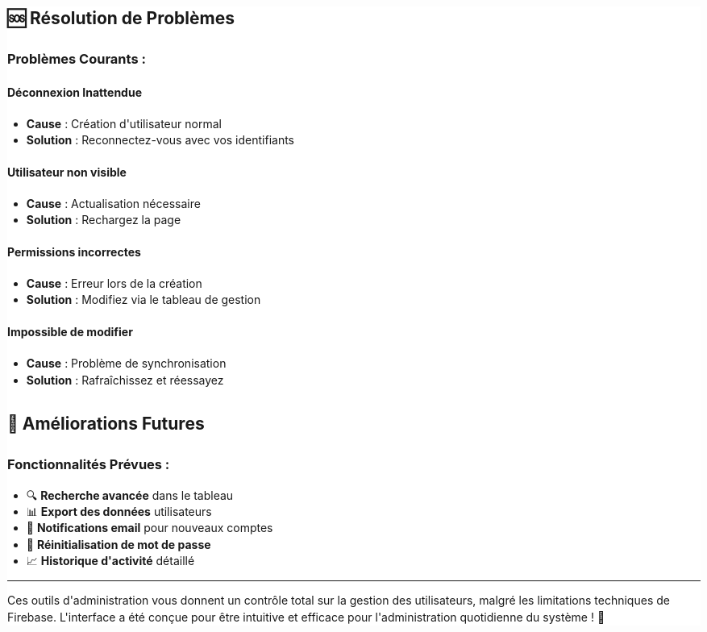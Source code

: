 ## 🆘 Résolution de Problèmes

### **Problèmes Courants :**

#### **Déconnexion Inattendue**
- **Cause** : Création d'utilisateur normal
- **Solution** : Reconnectez-vous avec vos identifiants

#### **Utilisateur non visible**
- **Cause** : Actualisation nécessaire
- **Solution** : Rechargez la page

#### **Permissions incorrectes**
- **Cause** : Erreur lors de la création
- **Solution** : Modifiez via le tableau de gestion

#### **Impossible de modifier**
- **Cause** : Problème de synchronisation
- **Solution** : Rafraîchissez et réessayez

## 🚀 Améliorations Futures

### **Fonctionnalités Prévues :**
- 🔍 **Recherche avancée** dans le tableau
- 📊 **Export des données** utilisateurs
- 📧 **Notifications email** pour nouveaux comptes
- 🔐 **Réinitialisation de mot de passe**
- 📈 **Historique d'activité** détaillé

---

Ces outils d'administration vous donnent un contrôle total sur la gestion des utilisateurs, malgré les limitations techniques de Firebase. L'interface a été conçue pour être intuitive et efficace pour l'administration quotidienne du système ! 🎯

